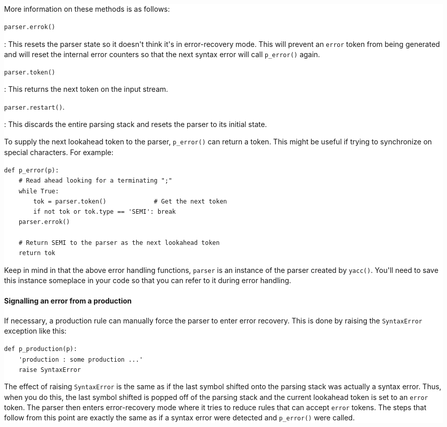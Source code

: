 More information on these methods is as follows:

`parser.errok()`

:   This resets the parser state so it doesn\'t think it\'s in
    error-recovery mode. This will prevent an `error` token from being
    generated and will reset the internal error counters so that the
    next syntax error will call `p_error()` again.

`parser.token()`

:   This returns the next token on the input stream.

`parser.restart()`.

:   This discards the entire parsing stack and resets the parser to its
    initial state.

To supply the next lookahead token to the parser, `p_error()` can return
a token. This might be useful if trying to synchronize on special
characters. For example:

    def p_error(p):
        # Read ahead looking for a terminating ";"
        while True:
            tok = parser.token()             # Get the next token
            if not tok or tok.type == 'SEMI': break
        parser.errok()

        # Return SEMI to the parser as the next lookahead token
        return tok  

Keep in mind in that the above error handling functions, `parser` is an
instance of the parser created by `yacc()`. You\'ll need to save this
instance someplace in your code so that you can refer to it during error
handling.

#### Signalling an error from a production

If necessary, a production rule can manually force the parser to enter
error recovery. This is done by raising the `SyntaxError` exception like
this:

    def p_production(p):
        'production : some production ...'
        raise SyntaxError

The effect of raising `SyntaxError` is the same as if the last symbol
shifted onto the parsing stack was actually a syntax error. Thus, when
you do this, the last symbol shifted is popped off of the parsing stack
and the current lookahead token is set to an `error` token. The parser
then enters error-recovery mode where it tries to reduce rules that can
accept `error` tokens. The steps that follow from this point are exactly
the same as if a syntax error were detected and `p_error()` were called.
